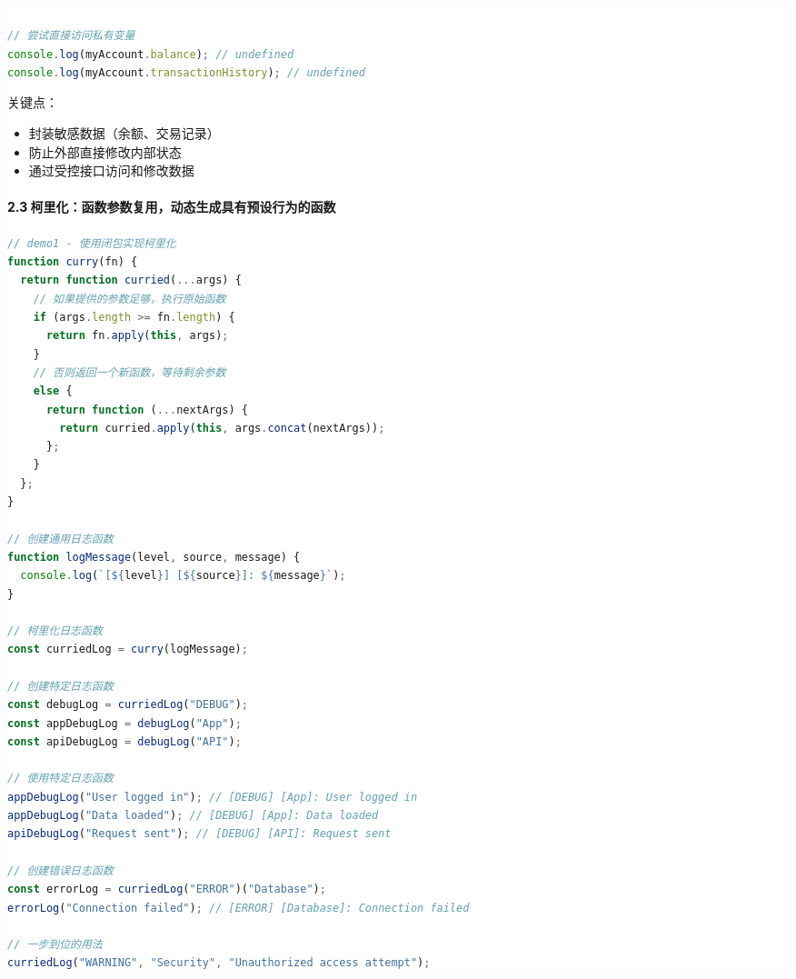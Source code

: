 ```javascript

// 尝试直接访问私有变量
console.log(myAccount.balance); // undefined
console.log(myAccount.transactionHistory); // undefined
```

关键点：

- 封装敏感数据（余额、交易记录）
- 防止外部直接修改内部状态
- 通过受控接口访问和修改数据

#### 2.3 柯里化：函数参数复用，动态生成具有预设行为的函数

```javascript
// demo1 - 使用闭包实现柯里化
function curry(fn) {
  return function curried(...args) {
    // 如果提供的参数足够，执行原始函数
    if (args.length >= fn.length) {
      return fn.apply(this, args);
    }
    // 否则返回一个新函数，等待剩余参数
    else {
      return function (...nextArgs) {
        return curried.apply(this, args.concat(nextArgs));
      };
    }
  };
}

// 创建通用日志函数
function logMessage(level, source, message) {
  console.log(`[${level}] [${source}]: ${message}`);
}

// 柯里化日志函数
const curriedLog = curry(logMessage);

// 创建特定日志函数
const debugLog = curriedLog("DEBUG");
const appDebugLog = debugLog("App");
const apiDebugLog = debugLog("API");

// 使用特定日志函数
appDebugLog("User logged in"); // [DEBUG] [App]: User logged in
appDebugLog("Data loaded"); // [DEBUG] [App]: Data loaded
apiDebugLog("Request sent"); // [DEBUG] [API]: Request sent

// 创建错误日志函数
const errorLog = curriedLog("ERROR")("Database");
errorLog("Connection failed"); // [ERROR] [Database]: Connection failed

// 一步到位的用法
curriedLog("WARNING", "Security", "Unauthorized access attempt");
```
